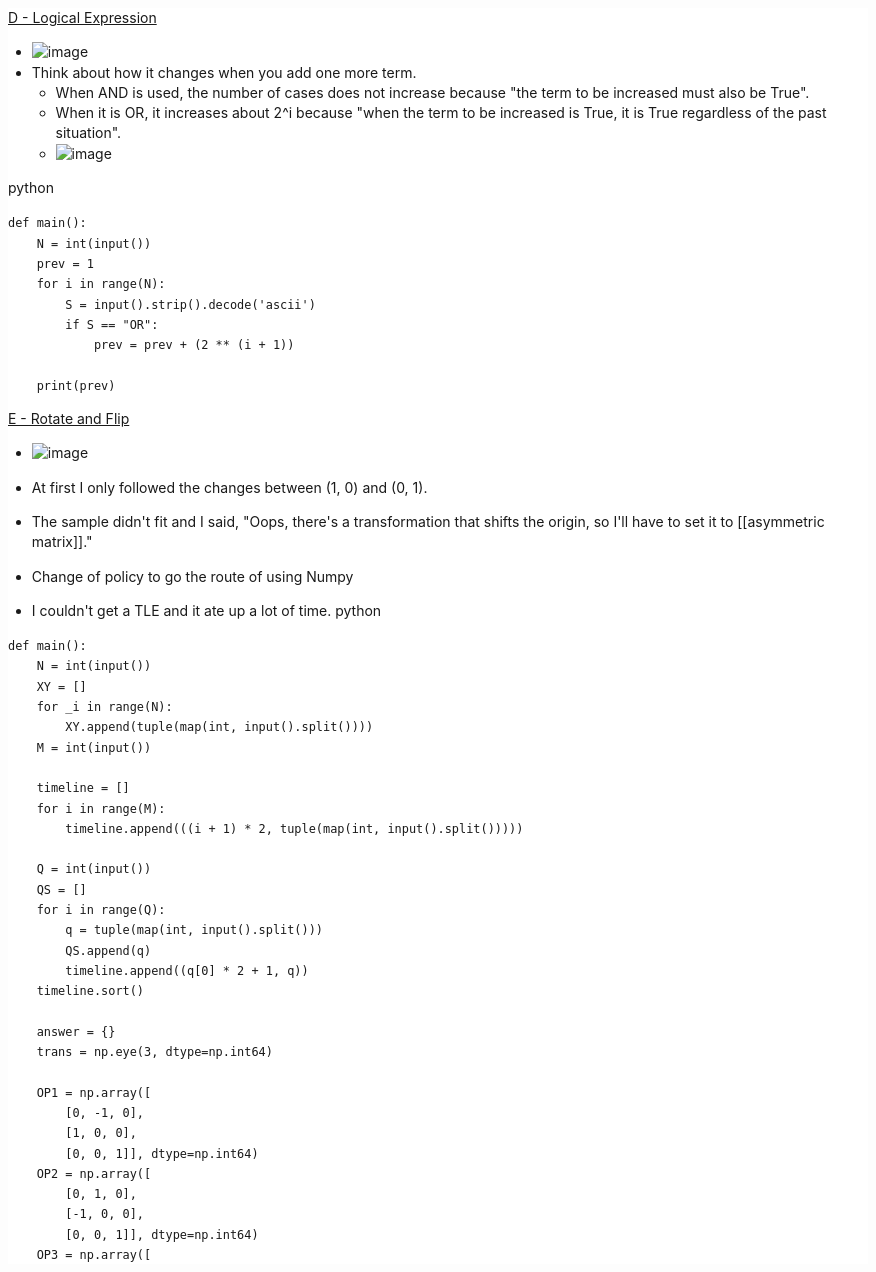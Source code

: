 
[D - Logical Expression](https://atcoder.jp/contests/abc189/tasks/abc189_d)
- ![image](https://gyazo.com/fd1d24b429cec954a5df9d2257d212a9/thumb/1000)
- Think about how it changes when you add one more term.
    - When AND is used, the number of cases does not increase because "the term to be increased must also be True".
    - When it is OR, it increases about 2^i because "when the term to be increased is True, it is True regardless of the past situation".
    - ![image](https://gyazo.com/f76f3dc694e4fcbd5f14cbcea8e9a8ba/thumb/1000)

python

```
def main():
    N = int(input())
    prev = 1
    for i in range(N):
        S = input().strip().decode('ascii')
        if S == "OR":
            prev = prev + (2 ** (i + 1))

    print(prev)
```


[E - Rotate and Flip](https://atcoder.jp/contests/abc189/tasks/abc189_e)
- ![image](https://gyazo.com/9bb7f06e46fed0c174035ca151c9a7a4/thumb/1000)

- At first I only followed the changes between (1, 0) and (0, 1).
- The sample didn't fit and I said, "Oops, there's a transformation that shifts the origin, so I'll have to set it to [[asymmetric matrix]]."
- Change of policy to go the route of using Numpy
- I couldn't get a TLE and it ate up a lot of time.
python

```
def main():
    N = int(input())
    XY = []
    for _i in range(N):
        XY.append(tuple(map(int, input().split())))
    M = int(input())

    timeline = []
    for i in range(M):
        timeline.append(((i + 1) * 2, tuple(map(int, input().split()))))

    Q = int(input())
    QS = []
    for i in range(Q):
        q = tuple(map(int, input().split()))
        QS.append(q)
        timeline.append((q[0] * 2 + 1, q))
    timeline.sort()

    answer = {}
    trans = np.eye(3, dtype=np.int64)

    OP1 = np.array([
        [0, -1, 0],
        [1, 0, 0],
        [0, 0, 1]], dtype=np.int64)
    OP2 = np.array([
        [0, 1, 0],
        [-1, 0, 0],
        [0, 0, 1]], dtype=np.int64)
    OP3 = np.array([
```